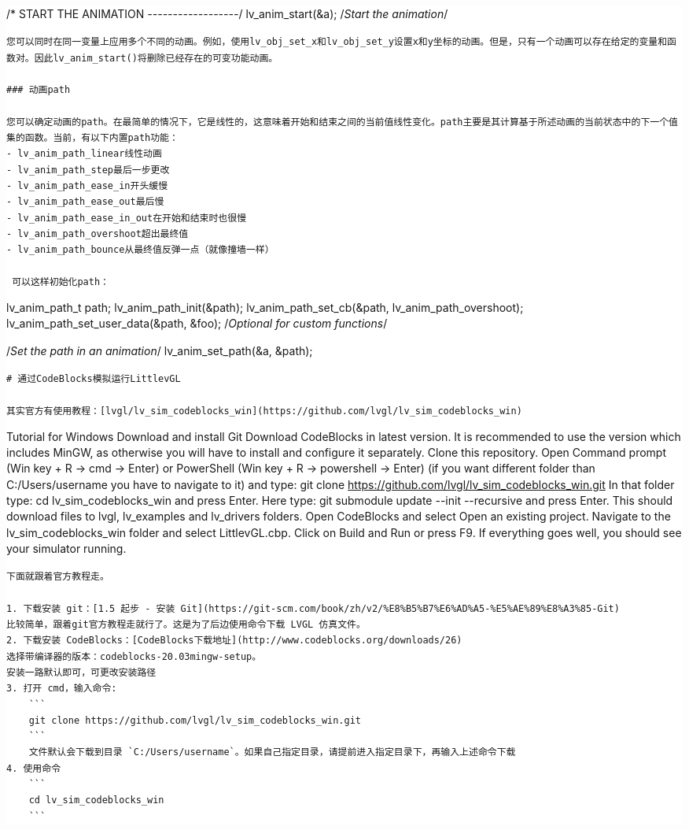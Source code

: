 /* START THE ANIMATION
 *------------------*/
lv_anim_start(&a);                             /*Start the animation*/
```
您可以同时在同一变量上应用多个不同的动画。例如，使用lv_obj_set_x和lv_obj_set_y设置x和y坐标的动画。但是，只有一个动画可以存在给定的变量和函数对。因此lv_anim_start()将删除已经存在的可变功能动画。

### 动画path

您可以确定动画的path。在最简单的情况下，它是线性的，这意味着开始和结束之间的当前值线性变化。path主要是其计算基于所述动画的当前状态中的下一个值集的函数。当前，有以下内置path功能：
- lv_anim_path_linear线性动画
- lv_anim_path_step最后一步更改
- lv_anim_path_ease_in开头缓慢
- lv_anim_path_ease_out最后慢
- lv_anim_path_ease_in_out在开始和结束时也很慢
- lv_anim_path_overshoot超出最终值
- lv_anim_path_bounce从最终值反弹一点（就像撞墙一样）
  
 可以这样初始化path：
 ```
 lv_anim_path_t path;
lv_anim_path_init(&path);
lv_anim_path_set_cb(&path, lv_anim_path_overshoot);
lv_anim_path_set_user_data(&path, &foo); /*Optional for custom functions*/

/*Set the path in an animation*/
lv_anim_set_path(&a, &path);
```
# 通过CodeBlocks模拟运行LittlevGL

其实官方有使用教程：[lvgl/lv_sim_codeblocks_win](https://github.com/lvgl/lv_sim_codeblocks_win)
```
Tutorial for Windows
Download and install Git
Download CodeBlocks in latest version. It is recommended to use the version which includes MinGW, as otherwise you will have to install and configure it separately.
Clone this repository.
Open Command prompt (Win key + R -> cmd -> Enter) or PowerShell (Win key + R -> powershell -> Enter) (if you want different folder than C:/Users/username you have to navigate to it) and type: git clone https://github.com/lvgl/lv_sim_codeblocks_win.git
In that folder type: cd lv_sim_codeblocks_win and press Enter. Here type: git submodule update --init --recursive and press Enter. This should download files to lvgl, lv_examples and lv_drivers folders.
Open CodeBlocks and select Open an existing project. Navigate to the lv_sim_codeblocks_win folder and select LittlevGL.cbp.
Click on Build and Run or press F9.
If everything goes well, you should see your simulator running.
```
下面就跟着官方教程走。

1. 下载安装 git：[1.5 起步 - 安装 Git](https://git-scm.com/book/zh/v2/%E8%B5%B7%E6%AD%A5-%E5%AE%89%E8%A3%85-Git)
比较简单，跟着git官方教程走就行了。这是为了后边使用命令下载 LVGL 仿真文件。
2. 下载安装 CodeBlocks：[CodeBlocks下载地址](http://www.codeblocks.org/downloads/26)
选择带编译器的版本：codeblocks-20.03mingw-setup。
安装一路默认即可，可更改安装路径
3. 打开 cmd，输入命令:
    ```
    git clone https://github.com/lvgl/lv_sim_codeblocks_win.git
    ```
    文件默认会下载到目录 `C:/Users/username`。如果自己指定目录，请提前进入指定目录下，再输入上述命令下载
4. 使用命令
    ```
    cd lv_sim_codeblocks_win
    ```
```